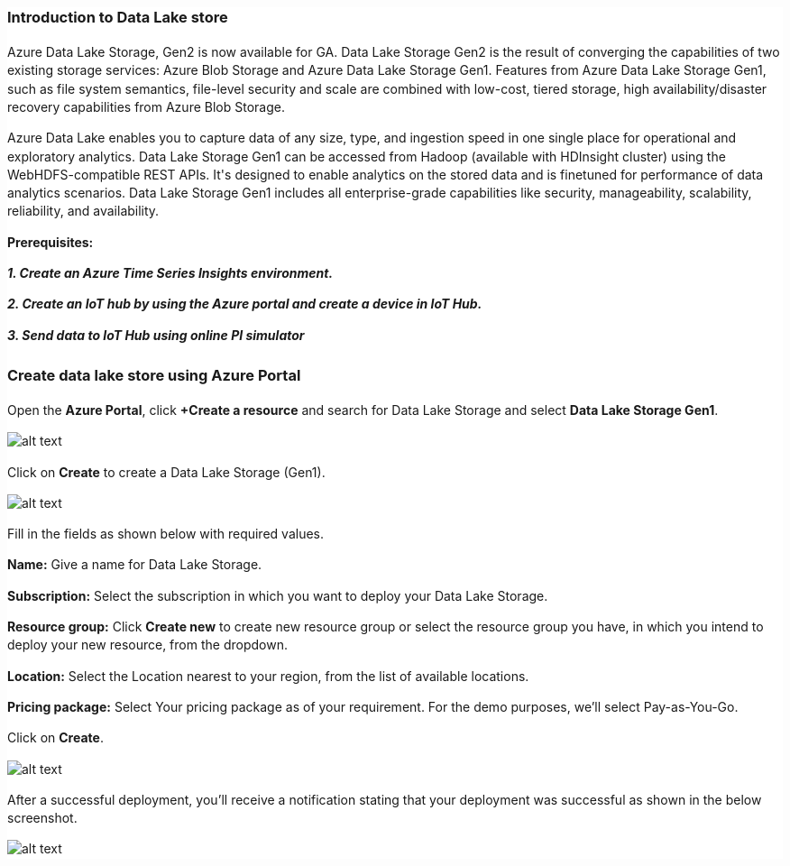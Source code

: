 ### Introduction to Data Lake store

Azure Data Lake Storage, Gen2 is now available for GA. Data Lake Storage Gen2 is the result of converging the capabilities of two existing storage services: Azure Blob Storage and Azure Data Lake Storage Gen1. Features from Azure Data Lake Storage Gen1, such as file system semantics, file-level security and scale are combined with low-cost, tiered storage, high availability/disaster recovery capabilities from Azure Blob Storage.

Azure Data Lake enables you to capture data of any size, type, and ingestion speed in one single place for operational and exploratory analytics. Data Lake Storage Gen1 can be accessed from Hadoop (available with HDInsight cluster) using the WebHDFS-compatible REST APIs. It's designed to enable analytics on the stored data and is finetuned for performance of data analytics scenarios. Data Lake Storage Gen1 includes all enterprise-grade capabilities like security, manageability, scalability, reliability, and availability.

**Prerequisites:**

***1. Create an Azure Time Series Insights environment.***

***2. Create an IoT hub by using the Azure portal and create a device in IoT Hub.***

***3. Send data to IoT Hub using online PI simulator***

### Create data lake store using Azure Portal

Open the **Azure Portal**, click **+Create a resource** and search for Data Lake Storage and select **Data Lake Storage Gen1**.

![alt text](https://github.com/sysgain/qloudable-tl-labs/raw/Azure-IoT-Labs/Advanced/Images/l1.png)

Click on **Create** to create a Data Lake Storage (Gen1).

![alt text](https://github.com/sysgain/qloudable-tl-labs/raw/Azure-IoT-Labs/Advanced/Images/l2.png)

Fill in the fields as shown below with required values.

**Name:** Give a name for Data Lake Storage. 

**Subscription:** Select the subscription in which you want to deploy your Data Lake Storage.

**Resource group:** Click **Create new** to create new resource group or select the resource group you have, in which you intend to deploy your new resource, from the dropdown. 

**Location:** Select the Location nearest to your region, from the list of available locations.

**Pricing package:** Select Your pricing package as of your requirement. For the demo purposes, we’ll select Pay-as-You-Go.

Click on **Create**.

![alt text](https://github.com/sysgain/qloudable-tl-labs/raw/Azure-IoT-Labs/Advanced/Images/l3.png)

After a successful deployment, you’ll receive a notification stating that your deployment was successful as shown in the below screenshot.

![alt text](https://github.com/sysgain/qloudable-tl-labs/raw/Azure-IoT-Labs/Advanced/Images/l4.png)
